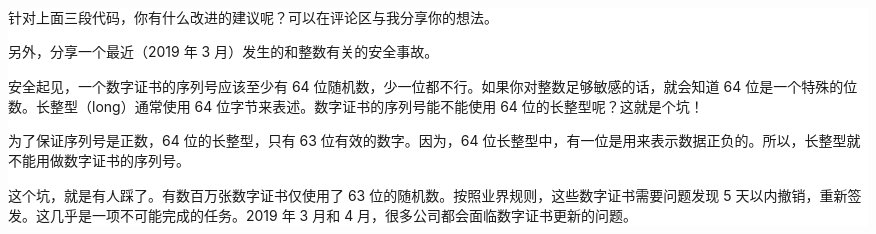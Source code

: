 针对上面三段代码，你有什么改进的建议呢？可以在评论区与我分享你的想法。



另外，分享一个最近（2019 年 3 月）发生的和整数有关的安全事故。

安全起见，一个数字证书的序列号应该至少有 64 位随机数，少一位都不行。如果你对整数足够敏感的话，就会知道 64 位是一个特殊的位数。长整型（long）通常使用 64 位字节来表述。数字证书的序列号能不能使用 64 位的长整型呢？这就是个坑！

为了保证序列号是正数，64 位的长整型，只有 63 位有效的数字。因为，64 位长整型中，有一位是用来表示数据正负的。所以，长整型就不能用做数字证书的序列号。

这个坑，就是有人踩了。有数百万张数字证书仅使用了 63 位的随机数。按照业界规则，这些数字证书需要问题发现 5 天以内撤销，重新签发。这几乎是一项不可能完成的任务。2019 年 3 月和 4 月，很多公司都会面临数字证书更新的问题。









































































